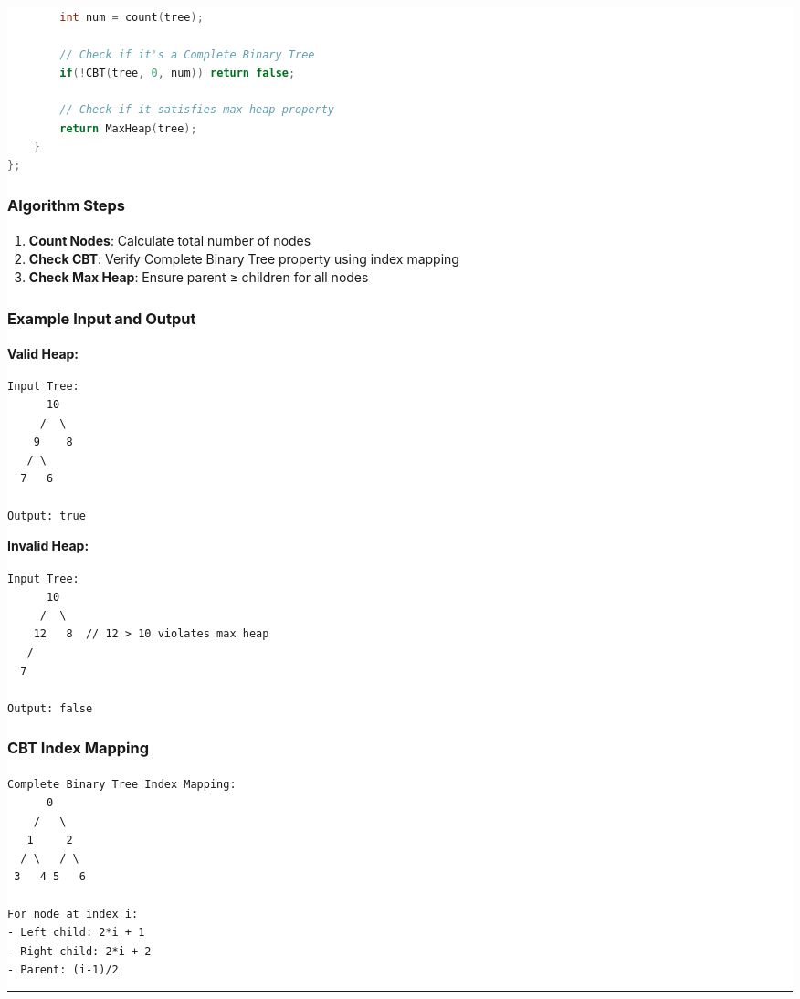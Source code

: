 ```cpp
        int num = count(tree);
        
        // Check if it's a Complete Binary Tree
        if(!CBT(tree, 0, num)) return false;
        
        // Check if it satisfies max heap property
        return MaxHeap(tree);
    }
};
```

### Algorithm Steps

1. **Count Nodes**: Calculate total number of nodes
2. **Check CBT**: Verify Complete Binary Tree property using index mapping
3. **Check Max Heap**: Ensure parent ≥ children for all nodes

### Example Input and Output

**Valid Heap:**
```
Input Tree:
      10
     /  \
    9    8
   / \
  7   6

Output: true
```

**Invalid Heap:**
```
Input Tree:
      10
     /  \
    12   8  // 12 > 10 violates max heap
   /
  7

Output: false
```

### CBT Index Mapping

```
Complete Binary Tree Index Mapping:
      0
    /   \
   1     2
  / \   / \
 3   4 5   6

For node at index i:
- Left child: 2*i + 1
- Right child: 2*i + 2
- Parent: (i-1)/2
```

---
